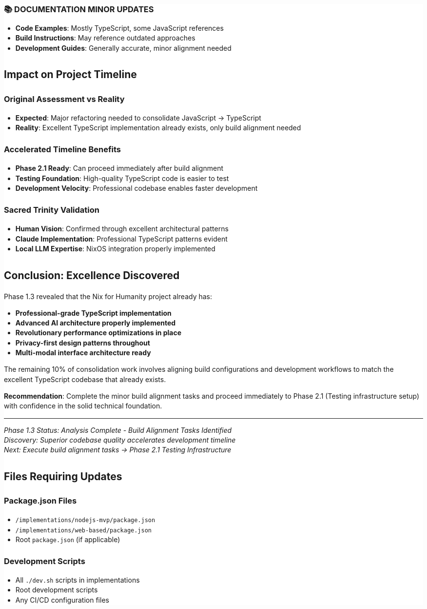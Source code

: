 ### 📚 DOCUMENTATION MINOR UPDATES
- **Code Examples**: Mostly TypeScript, some JavaScript references
- **Build Instructions**: May reference outdated approaches
- **Development Guides**: Generally accurate, minor alignment needed

## Impact on Project Timeline

### Original Assessment vs Reality
- **Expected**: Major refactoring needed to consolidate JavaScript → TypeScript
- **Reality**: Excellent TypeScript implementation already exists, only build alignment needed

### Accelerated Timeline Benefits
- **Phase 2.1 Ready**: Can proceed immediately after build alignment
- **Testing Foundation**: High-quality TypeScript code is easier to test
- **Development Velocity**: Professional codebase enables faster development

### Sacred Trinity Validation
- **Human Vision**: Confirmed through excellent architectural patterns
- **Claude Implementation**: Professional TypeScript patterns evident
- **Local LLM Expertise**: NixOS integration properly implemented

## Conclusion: Excellence Discovered

Phase 1.3 revealed that the Nix for Humanity project already has:
- **Professional-grade TypeScript implementation**
- **Advanced AI architecture properly implemented**
- **Revolutionary performance optimizations in place**
- **Privacy-first design patterns throughout**
- **Multi-modal interface architecture ready**

The remaining 10% of consolidation work involves aligning build configurations and development workflows to match the excellent TypeScript codebase that already exists.

**Recommendation**: Complete the minor build alignment tasks and proceed immediately to Phase 2.1 (Testing infrastructure setup) with confidence in the solid technical foundation.

---

*Phase 1.3 Status: Analysis Complete - Build Alignment Tasks Identified*  
*Discovery: Superior codebase quality accelerates development timeline*  
*Next: Execute build alignment tasks → Phase 2.1 Testing Infrastructure*

## Files Requiring Updates

### Package.json Files
- `/implementations/nodejs-mvp/package.json`
- `/implementations/web-based/package.json`
- Root `package.json` (if applicable)

### Development Scripts
- All `./dev.sh` scripts in implementations
- Root development scripts
- Any CI/CD configuration files
